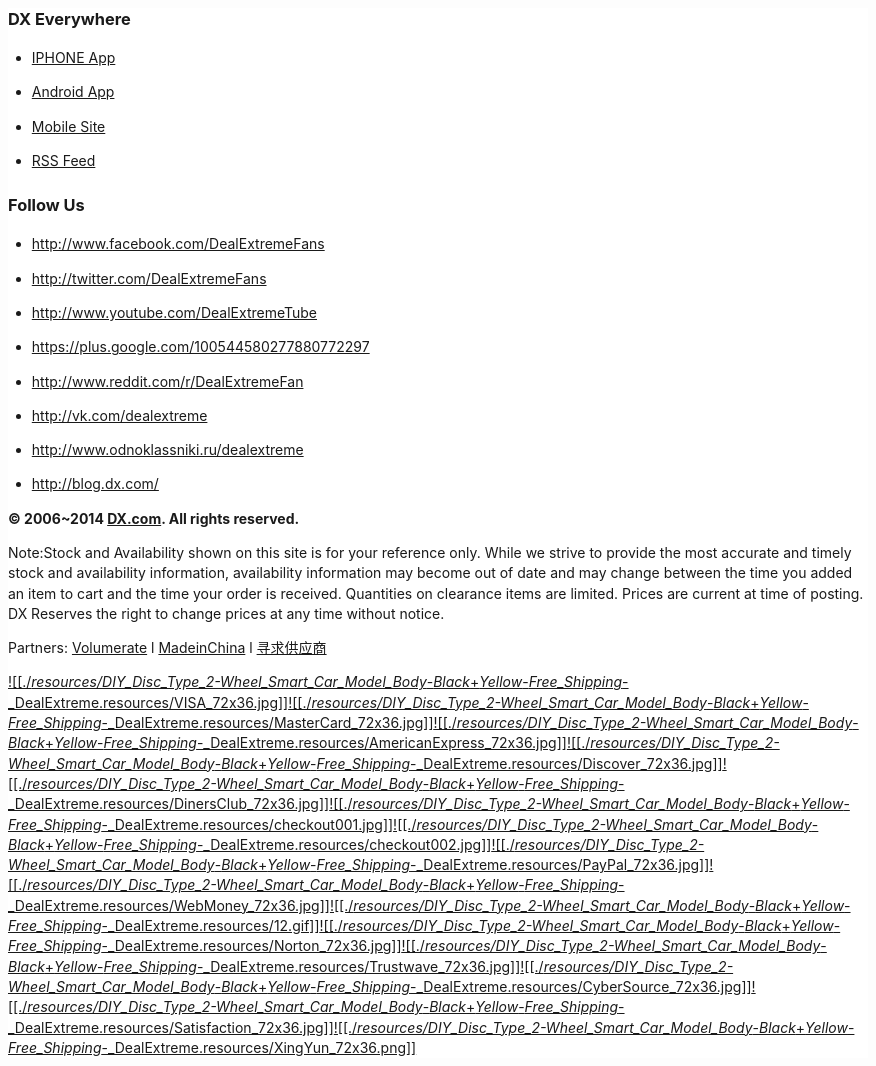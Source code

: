 ### DX Everywhere

* [IPHONE App](http://www.dealextremeapp.com/)

* [Android App](http://www.dealextremeapp.com/)
* [Mobile Site](http://m.dealextreme.com/)
* [RSS Feed](http://dx.com/feed-new-arrivals)

### Follow Us

* <http://www.facebook.com/DealExtremeFans>

* <http://twitter.com/DealExtremeFans>
* <http://www.youtube.com/DealExtremeTube>
* <https://plus.google.com/100544580277880772297>
* <http://www.reddit.com/r/DealExtremeFan>
* <http://vk.com/dealextreme>
* <http://www.odnoklassniki.ru/dealextreme>
* <http://blog.dx.com/>

**© 2006~2014 [DX.com](http://dx.com/). All rights reserved.**

Note:Stock and Availability shown on this site is for your reference only. While we strive to provide the most accurate and timely stock and availability information, availability information may become out of date and may change between the time you added an item to cart and the time your order is received.
Quantities on clearance items are limited. Prices are current at time of posting. DX Reserves the right to change prices at any time without notice.

Partners: [Volumerate](http://www.volumerate.com/?utm_source=dx&utm_medium=link&utm_content=vr&utm_campaign=dxlink) l [MadeinChina](http://www.madeinchina.com/?utm_source=dx&utm_medium=link&utm_content=mic&utm_campaign=dxlink) l [寻求供应商](http://seller.tradeglobals.com:8089/)

[![[./_resources/DIY_Disc_Type_2-Wheel_Smart_Car_Model_Body_-_Black_+_Yellow_-_Free_Shipping_-_DealExtreme.resources/VISA_72x36.jpg]]](http://www.visa.com/)[![[./_resources/DIY_Disc_Type_2-Wheel_Smart_Car_Model_Body_-_Black_+_Yellow_-_Free_Shipping_-_DealExtreme.resources/MasterCard_72x36.jpg]]](http://www.mastercard.com/index.html)[![[./_resources/DIY_Disc_Type_2-Wheel_Smart_Car_Model_Body_-_Black_+_Yellow_-_Free_Shipping_-_DealExtreme.resources/AmericanExpress_72x36.jpg]]](https://www304.americanexpress.com/credit-card?inav=footer_cards_personal)[![[./_resources/DIY_Disc_Type_2-Wheel_Smart_Car_Model_Body_-_Black_+_Yellow_-_Free_Shipping_-_DealExtreme.resources/Discover_72x36.jpg]]](https://www.discover.com/)[![[./_resources/DIY_Disc_Type_2-Wheel_Smart_Car_Model_Body_-_Black_+_Yellow_-_Free_Shipping_-_DealExtreme.resources/DinersClub_72x36.jpg]]](http://www.dinersclub.com/)[![[./_resources/DIY_Disc_Type_2-Wheel_Smart_Car_Model_Body_-_Black_+_Yellow_-_Free_Shipping_-_DealExtreme.resources/checkout001.jpg]]](http://www.checkout.com/)[![[./_resources/DIY_Disc_Type_2-Wheel_Smart_Car_Model_Body_-_Black_+_Yellow_-_Free_Shipping_-_DealExtreme.resources/checkout002.jpg]]](http://www.checkout.com/cert/MerchantVerify_dx.com.html)[![[./_resources/DIY_Disc_Type_2-Wheel_Smart_Car_Model_Body_-_Black_+_Yellow_-_Free_Shipping_-_DealExtreme.resources/PayPal_72x36.jpg]]](https://www.paypal.com/cgi-bin/webscr?cmd=xpt/Marketing/popup/OLCWhatIsPayPal-outside)[![[./_resources/DIY_Disc_Type_2-Wheel_Smart_Car_Model_Body_-_Black_+_Yellow_-_Free_Shipping_-_DealExtreme.resources/WebMoney_72x36.jpg]]](http://www.webmoney.ru/)[![[./_resources/DIY_Disc_Type_2-Wheel_Smart_Car_Model_Body_-_Black_+_Yellow_-_Free_Shipping_-_DealExtreme.resources/12.gif]]](https://www.mcafeesecure.com/RatingVerify?ref=dx.com)[![[./_resources/DIY_Disc_Type_2-Wheel_Smart_Car_Model_Body_-_Black_+_Yellow_-_Free_Shipping_-_DealExtreme.resources/Norton_72x36.jpg]]](https://trustsealinfo.verisign.com/splash?form_file=fdf/splash.fdf&dn=dx.com&lang=en)[![[./_resources/DIY_Disc_Type_2-Wheel_Smart_Car_Model_Body_-_Black_+_Yellow_-_Free_Shipping_-_DealExtreme.resources/Trustwave_72x36.jpg]]](https://sealserver.trustwave.com/cert.php?customerId=x4ix8fufDZxlQRKB1cFEuNc3X2I9qj)[![[./_resources/DIY_Disc_Type_2-Wheel_Smart_Car_Model_Body_-_Black_+_Yellow_-_Free_Shipping_-_DealExtreme.resources/CyberSource_72x36.jpg]]](http://www.cybersource.com/)[![[./_resources/DIY_Disc_Type_2-Wheel_Smart_Car_Model_Body_-_Black_+_Yellow_-_Free_Shipping_-_DealExtreme.resources/Satisfaction_72x36.jpg]]](http://dx.com/Page-Conditions#return_policy)[![[./_resources/DIY_Disc_Type_2-Wheel_Smart_Car_Model_Body_-_Black_+_Yellow_-_Free_Shipping_-_DealExtreme.resources/XingYun_72x36.png]]](http://www.xingcloud.com/)
